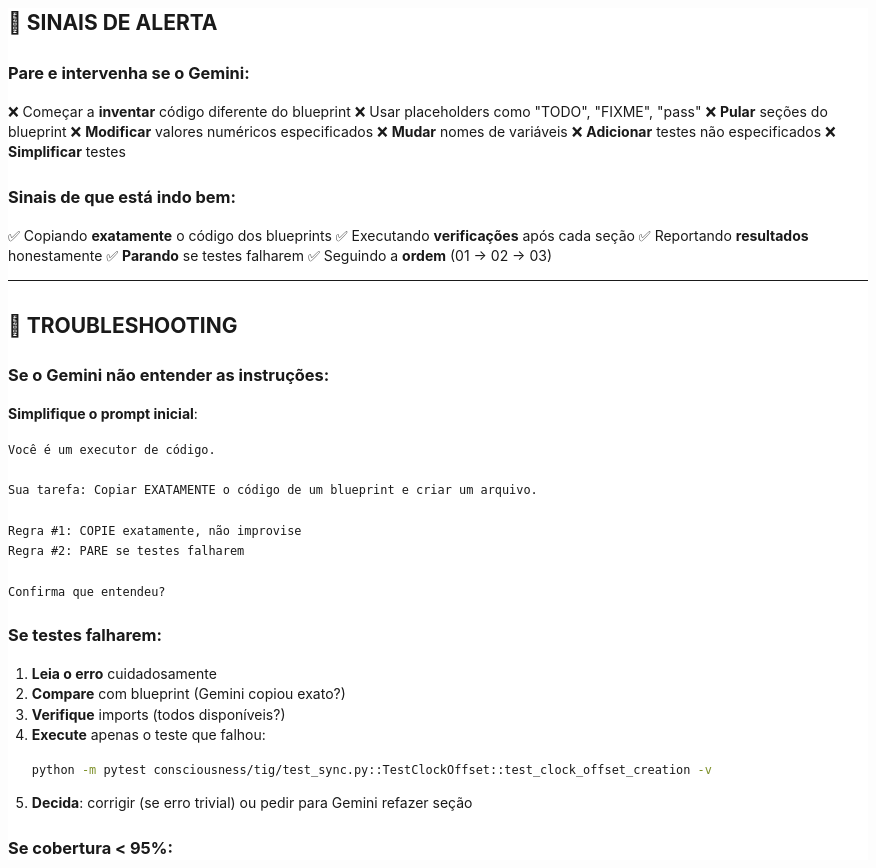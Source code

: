 
## 🚨 SINAIS DE ALERTA

### Pare e intervenha se o Gemini:

❌ Começar a **inventar** código diferente do blueprint
❌ Usar placeholders como "TODO", "FIXME", "pass"
❌ **Pular** seções do blueprint
❌ **Modificar** valores numéricos especificados
❌ **Mudar** nomes de variáveis
❌ **Adicionar** testes não especificados
❌ **Simplificar** testes

### Sinais de que está indo bem:

✅ Copiando **exatamente** o código dos blueprints
✅ Executando **verificações** após cada seção
✅ Reportando **resultados** honestamente
✅ **Parando** se testes falharem
✅ Seguindo a **ordem** (01 → 02 → 03)

---

## 🔧 TROUBLESHOOTING

### Se o Gemini não entender as instruções:

**Simplifique o prompt inicial**:
```
Você é um executor de código.

Sua tarefa: Copiar EXATAMENTE o código de um blueprint e criar um arquivo.

Regra #1: COPIE exatamente, não improvise
Regra #2: PARE se testes falharem

Confirma que entendeu?
```

### Se testes falharem:

1. **Leia o erro** cuidadosamente
2. **Compare** com blueprint (Gemini copiou exato?)
3. **Verifique** imports (todos disponíveis?)
4. **Execute** apenas o teste que falhou:
   ```bash
   python -m pytest consciousness/tig/test_sync.py::TestClockOffset::test_clock_offset_creation -v
   ```
5. **Decida**: corrigir (se erro trivial) ou pedir para Gemini refazer seção

### Se cobertura < 95%:
